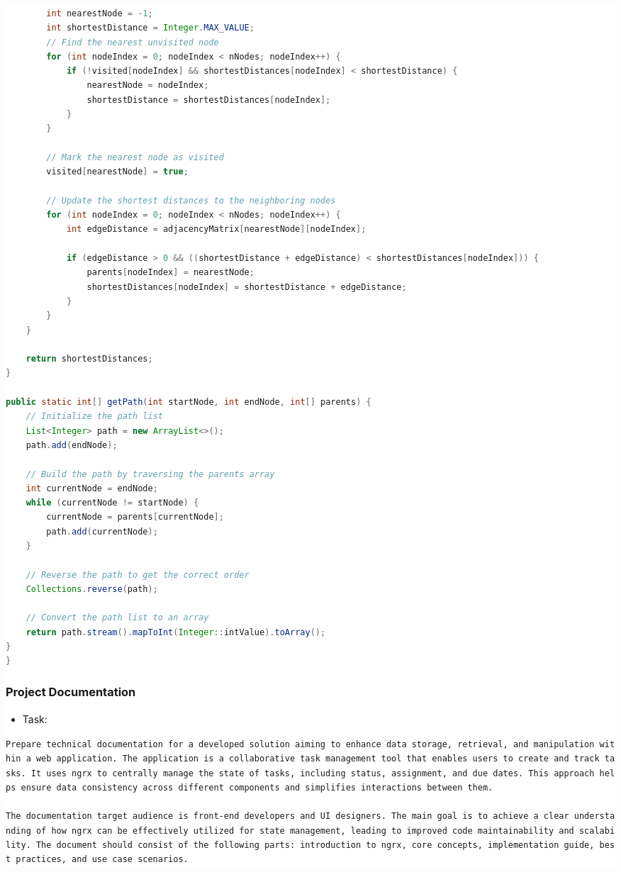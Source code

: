 ```java
        int nearestNode = -1;
        int shortestDistance = Integer.MAX_VALUE;
        // Find the nearest unvisited node
        for (int nodeIndex = 0; nodeIndex < nNodes; nodeIndex++) {
            if (!visited[nodeIndex] && shortestDistances[nodeIndex] < shortestDistance) {
                nearestNode = nodeIndex;
                shortestDistance = shortestDistances[nodeIndex];
            }
        }

        // Mark the nearest node as visited
        visited[nearestNode] = true;

        // Update the shortest distances to the neighboring nodes
        for (int nodeIndex = 0; nodeIndex < nNodes; nodeIndex++) {
            int edgeDistance = adjacencyMatrix[nearestNode][nodeIndex];

            if (edgeDistance > 0 && ((shortestDistance + edgeDistance) < shortestDistances[nodeIndex])) {
                parents[nodeIndex] = nearestNode;
                shortestDistances[nodeIndex] = shortestDistance + edgeDistance;
            }
        }
    }

    return shortestDistances;
}

public static int[] getPath(int startNode, int endNode, int[] parents) {
    // Initialize the path list
    List<Integer> path = new ArrayList<>();
    path.add(endNode);

    // Build the path by traversing the parents array
    int currentNode = endNode;
    while (currentNode != startNode) {
        currentNode = parents[currentNode];
        path.add(currentNode);
    }

    // Reverse the path to get the correct order
    Collections.reverse(path);

    // Convert the path list to an array
    return path.stream().mapToInt(Integer::intValue).toArray();
}
}
```

### Project Documentation
- Task: 
```text
Prepare technical documentation for a developed solution aiming to enhance data storage, retrieval, and manipulation within a web application. The application is a collaborative task management tool that enables users to create and track tasks. It uses ngrx to centrally manage the state of tasks, including status, assignment, and due dates. This approach helps ensure data consistency across different components and simplifies interactions between them.

The documentation target audience is front-end developers and UI designers. The main goal is to achieve a clear understanding of how ngrx can be effectively utilized for state management, leading to improved code maintainability and scalability. The document should consist of the following parts: introduction to ngrx, core concepts, implementation guide, best practices, and use case scenarios.
```
